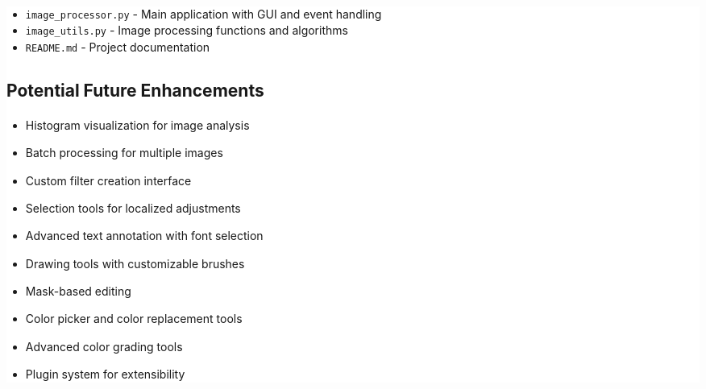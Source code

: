 - `image_processor.py` - Main application with GUI and event handling
- `image_utils.py` - Image processing functions and algorithms
- `README.md` - Project documentation

## Potential Future Enhancements

- Histogram visualization for image analysis

- Batch processing for multiple images
- Custom filter creation interface
- Selection tools for localized adjustments
- Advanced text annotation with font selection
- Drawing tools with customizable brushes
- Mask-based editing
- Color picker and color replacement tools
- Advanced color grading tools
- Plugin system for extensibility
